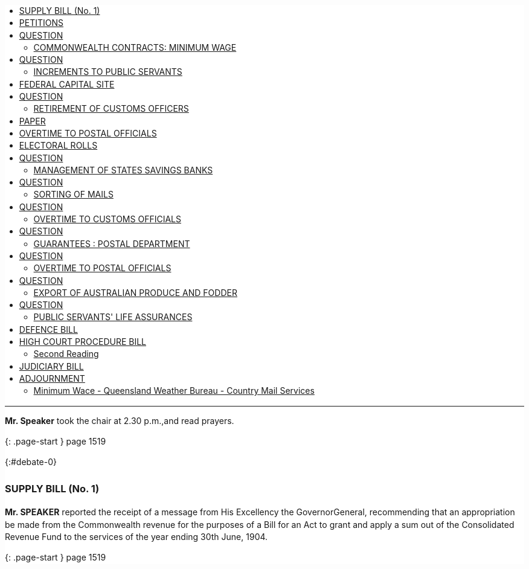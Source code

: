 
* [SUPPLY BILL (No. 1)](#debate-0)
* [PETITIONS](#debate-1)
* [QUESTION](#debate-2)
    * [COMMONWEALTH CONTRACTS: MINIMUM WAGE](#subdebate-2-0)
* [QUESTION](#debate-3)
    * [INCREMENTS TO PUBLIC SERVANTS](#subdebate-3-0)
* [FEDERAL CAPITAL SITE](#debate-4)
* [QUESTION](#debate-5)
    * [RETIREMENT OF CUSTOMS OFFICERS](#subdebate-5-0)
* [PAPER](#debate-6)
* [OVERTIME TO POSTAL OFFICIALS](#debate-7)
* [ELECTORAL ROLLS](#debate-8)
* [QUESTION](#debate-9)
    * [MANAGEMENT OF STATES SAVINGS BANKS](#subdebate-9-0)
* [QUESTION](#debate-10)
    * [SORTING OF MAILS](#subdebate-10-0)
* [QUESTION](#debate-11)
    * [OVERTIME TO CUSTOMS OFFICIALS](#subdebate-11-0)
* [QUESTION](#debate-12)
    * [GUARANTEES : POSTAL DEPARTMENT](#subdebate-12-0)
* [QUESTION](#debate-13)
    * [OVERTIME TO POSTAL OFFICIALS](#subdebate-13-0)
* [QUESTION](#debate-14)
    * [EXPORT OF AUSTRALIAN PRODUCE AND FODDER](#subdebate-14-0)
* [QUESTION](#debate-15)
    * [PUBLIC SERVANTS' LIFE ASSURANCES](#subdebate-15-0)
* [DEFENCE BILL](#debate-16)
* [HIGH COURT PROCEDURE BILL](#debate-17)
    * [Second Reading](#subdebate-17-0)
* [JUDICIARY BILL](#debate-18)
* [ADJOURNMENT](#debate-19)
    * [Minimum Wace - Queensland Weather Bureau - Country Mail Services](#subdebate-19-0)


----


 **Mr. Speaker** took the chair at 2.30 p.m.,and read prayers. 

{: .page-start }
page 1519

{:#debate-0}
### SUPPLY BILL (No. 1)


 **Mr. SPEAKER** reported the receipt of a message from  His Excellency  the GovernorGeneral, recommending that an appropriation be made from the Commonwealth revenue for the purposes of a Bill for an Act to grant and apply a sum out of the Consolidated Revenue Fund to the services of the year ending 30th June, 1904. 

{: .page-start }
page 1519
